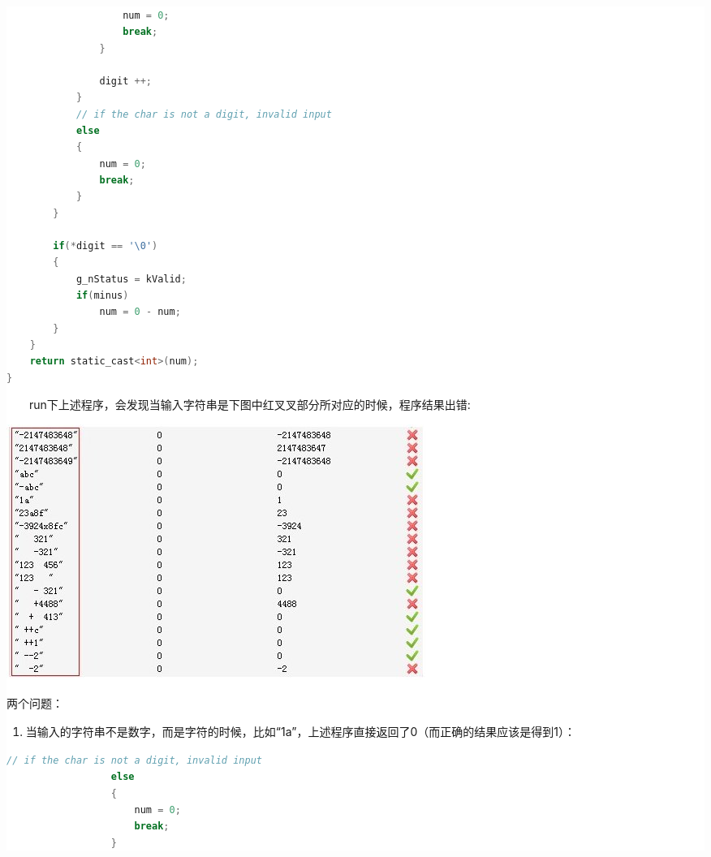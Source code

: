 ```c
                    num = 0;  
                    break;  
                }  
  
                digit ++;  
            }  
            // if the char is not a digit, invalid input  
            else  
            {  
                num = 0;  
                break;  
            }  
        }  
  
        if(*digit == '\0')  
        {  
            g_nStatus = kValid;  
            if(minus)  
                num = 0 - num;  
        }  
    }  
    return static_cast<int>(num);  
}  
```
&emsp;&emsp;run下上述程序，会发现当输入字符串是下图中红叉叉部分所对应的时候，程序结果出错:  

![30.2.jpg](../images/30~31/30.2.jpg)

两个问题：

1. 当输入的字符串不是数字，而是字符的时候，比如“1a”，上述程序直接返回了0（而正确的结果应该是得到1）：  

```c
// if the char is not a digit, invalid input  
                  else  
                  {  
                      num = 0;  
                      break;  
                  } 
```

